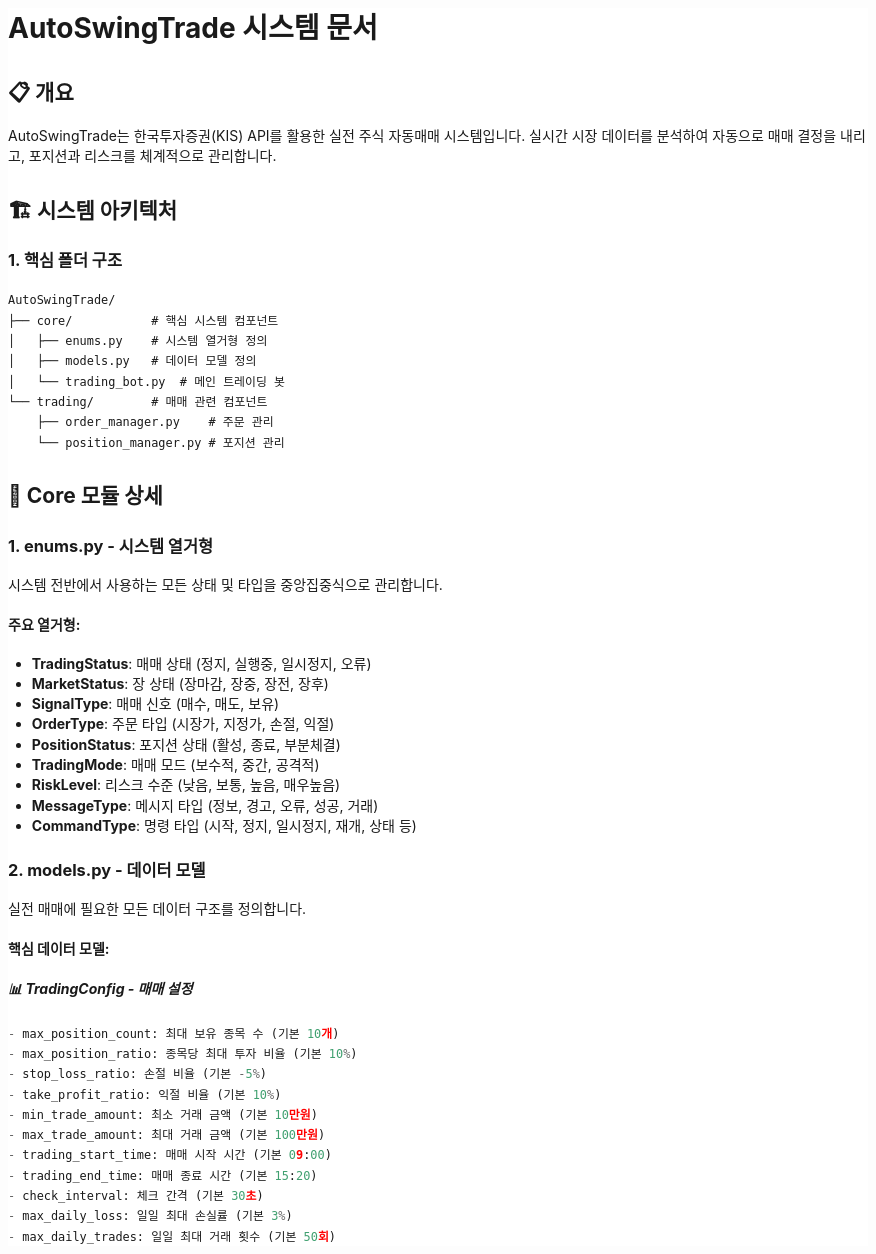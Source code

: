 # AutoSwingTrade 시스템 문서

## 📋 개요
AutoSwingTrade는 한국투자증권(KIS) API를 활용한 실전 주식 자동매매 시스템입니다. 실시간 시장 데이터를 분석하여 자동으로 매매 결정을 내리고, 포지션과 리스크를 체계적으로 관리합니다.

## 🏗️ 시스템 아키텍처

### 1. 핵심 폴더 구조
```
AutoSwingTrade/
├── core/           # 핵심 시스템 컴포넌트
│   ├── enums.py    # 시스템 열거형 정의
│   ├── models.py   # 데이터 모델 정의
│   └── trading_bot.py  # 메인 트레이딩 봇
└── trading/        # 매매 관련 컴포넌트
    ├── order_manager.py    # 주문 관리
    └── position_manager.py # 포지션 관리
```

## 🔧 Core 모듈 상세

### 1. **enums.py** - 시스템 열거형
시스템 전반에서 사용하는 모든 상태 및 타입을 중앙집중식으로 관리합니다.

#### 주요 열거형:
- **TradingStatus**: 매매 상태 (정지, 실행중, 일시정지, 오류)
- **MarketStatus**: 장 상태 (장마감, 장중, 장전, 장후)
- **SignalType**: 매매 신호 (매수, 매도, 보유)
- **OrderType**: 주문 타입 (시장가, 지정가, 손절, 익절)
- **PositionStatus**: 포지션 상태 (활성, 종료, 부분체결)
- **TradingMode**: 매매 모드 (보수적, 중간, 공격적)
- **RiskLevel**: 리스크 수준 (낮음, 보통, 높음, 매우높음)
- **MessageType**: 메시지 타입 (정보, 경고, 오류, 성공, 거래)
- **CommandType**: 명령 타입 (시작, 정지, 일시정지, 재개, 상태 등)

### 2. **models.py** - 데이터 모델
실전 매매에 필요한 모든 데이터 구조를 정의합니다.

#### 핵심 데이터 모델:

##### 📊 **TradingConfig** - 매매 설정
```python
- max_position_count: 최대 보유 종목 수 (기본 10개)
- max_position_ratio: 종목당 최대 투자 비율 (기본 10%)
- stop_loss_ratio: 손절 비율 (기본 -5%)
- take_profit_ratio: 익절 비율 (기본 10%)
- min_trade_amount: 최소 거래 금액 (기본 10만원)
- max_trade_amount: 최대 거래 금액 (기본 100만원)
- trading_start_time: 매매 시작 시간 (기본 09:00)
- trading_end_time: 매매 종료 시간 (기본 15:20)
- check_interval: 체크 간격 (기본 30초)
- max_daily_loss: 일일 최대 손실률 (기본 3%)
- max_daily_trades: 일일 최대 거래 횟수 (기본 50회)
```
